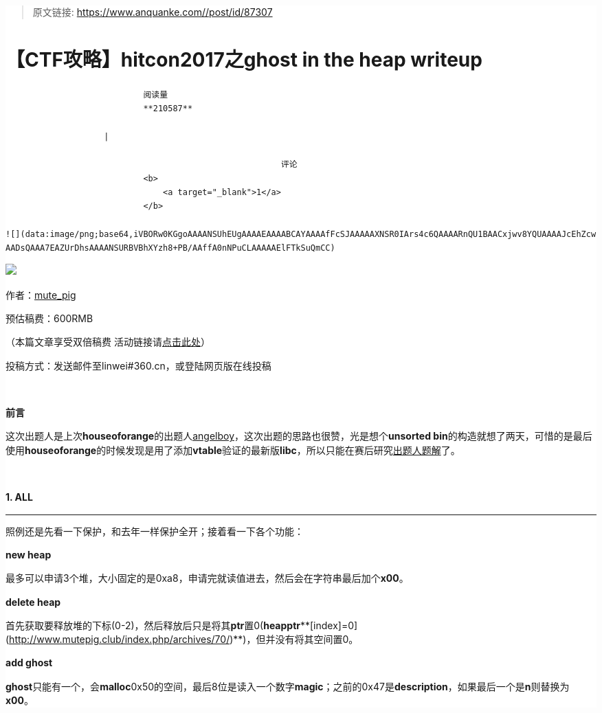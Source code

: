 > 原文链接: https://www.anquanke.com//post/id/87307 


# 【CTF攻略】hitcon2017之ghost in the heap writeup


                                阅读量   
                                **210587**
                            
                        |
                        
                                                            评论
                                <b>
                                    <a target="_blank">1</a>
                                </b>
                                                                                                                                    ![](data:image/png;base64,iVBORw0KGgoAAAANSUhEUgAAAAEAAAABCAYAAAAfFcSJAAAAAXNSR0IArs4c6QAAAARnQU1BAACxjwv8YQUAAAAJcEhZcwAADsQAAA7EAZUrDhsAAAANSURBVBhXYzh8+PB/AAffA0nNPuCLAAAAAElFTkSuQmCC)
                                                                                            



[![](https://p0.ssl.qhimg.com/t01ea4fe3a37fd84254.png)](https://p0.ssl.qhimg.com/t01ea4fe3a37fd84254.png)

作者：[mute_pig](http://bobao.360.cn/member/contribute?uid=1334092065)

预估稿费：600RMB

（本篇文章享受双倍稿费 活动链接请[点击此处](http://bobao.360.cn/news/detail/4370.html)）

投稿方式：发送邮件至linwei#360.cn，或登陆网页版在线投稿

**<br>**

**前言**



这次出题人是上次**houseoforange**的出题人[angelboy](http://4ngelboy.blogspot.tw/)，这次出题的思路也很赞，光是想个**unsorted bin**的构造就想了两天，可惜的是最后使用**houseoforange**的时候发现是用了添加**vtable**验证的最新版**libc**，所以只能在赛后研究[出题人题解](https://github.com/scwuaptx/CTF/tree/master/2017-writeup/hitcon/ghost_in_the_heap)了。

<br>

**1. ALL**

****

照例还是先看一下保护，和去年一样保护全开；接着看一下各个功能：

**new heap**

最多可以申请3个堆，大小固定的是0xa8，申请完就读值进去，然后会在字符串最后加个**x00**。 <br>

**delete heap**

首先获取要释放堆的下标(0-2)，然后释放后只是将其**ptr**置0(**heapptr****[index]=0](http://www.mutepig.club/index.php/archives/70/)**)，但并没有将其空间置0。

**add ghost**

**ghost**只能有一个，会**malloc**0x50的空间，最后8位是读入一个数字**magic**；之前的0x47是**description**，如果最后一个是**n**则替换为**x00**。
